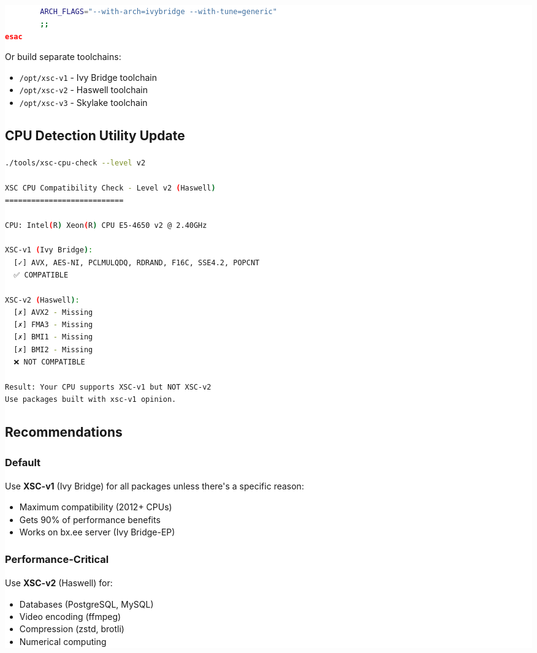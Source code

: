 ```bash
        ARCH_FLAGS="--with-arch=ivybridge --with-tune=generic"
        ;;
esac
```

Or build separate toolchains:
- `/opt/xsc-v1` - Ivy Bridge toolchain
- `/opt/xsc-v2` - Haswell toolchain
- `/opt/xsc-v3` - Skylake toolchain

## CPU Detection Utility Update

```bash
./tools/xsc-cpu-check --level v2

XSC CPU Compatibility Check - Level v2 (Haswell)
===========================

CPU: Intel(R) Xeon(R) CPU E5-4650 v2 @ 2.40GHz

XSC-v1 (Ivy Bridge):
  [✓] AVX, AES-NI, PCLMULQDQ, RDRAND, F16C, SSE4.2, POPCNT
  ✅ COMPATIBLE

XSC-v2 (Haswell):
  [✗] AVX2 - Missing
  [✗] FMA3 - Missing
  [✗] BMI1 - Missing
  [✗] BMI2 - Missing
  ❌ NOT COMPATIBLE

Result: Your CPU supports XSC-v1 but NOT XSC-v2
Use packages built with xsc-v1 opinion.
```

## Recommendations

### Default
Use **XSC-v1** (Ivy Bridge) for all packages unless there's a specific reason:
- Maximum compatibility (2012+ CPUs)
- Gets 90% of performance benefits
- Works on bx.ee server (Ivy Bridge-EP)

### Performance-Critical
Use **XSC-v2** (Haswell) for:
- Databases (PostgreSQL, MySQL)
- Video encoding (ffmpeg)
- Compression (zstd, brotli)
- Numerical computing
